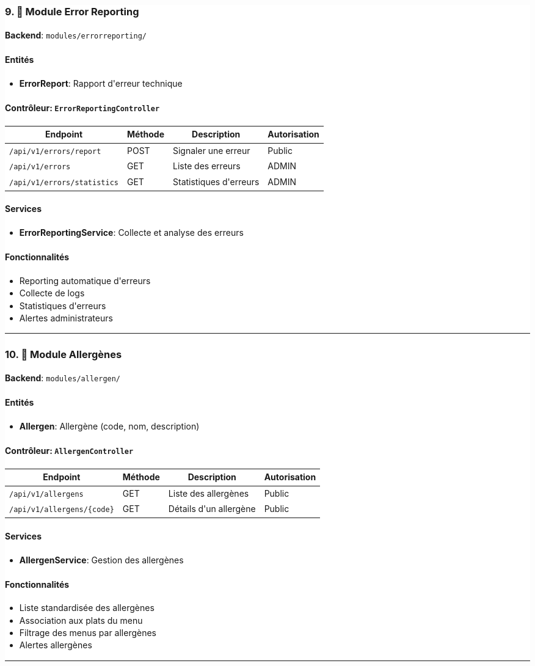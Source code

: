 ### 9. 🚨 Module Error Reporting

**Backend**: `modules/errorreporting/`

#### Entités
- **ErrorReport**: Rapport d'erreur technique

#### Contrôleur: `ErrorReportingController`
| Endpoint | Méthode | Description | Autorisation |
|----------|---------|-------------|--------------|
| `/api/v1/errors/report` | POST | Signaler une erreur | Public |
| `/api/v1/errors` | GET | Liste des erreurs | ADMIN |
| `/api/v1/errors/statistics` | GET | Statistiques d'erreurs | ADMIN |

#### Services
- **ErrorReportingService**: Collecte et analyse des erreurs

#### Fonctionnalités
- Reporting automatique d'erreurs
- Collecte de logs
- Statistiques d'erreurs
- Alertes administrateurs

---

### 10. 🥜 Module Allergènes

**Backend**: `modules/allergen/`

#### Entités
- **Allergen**: Allergène (code, nom, description)

#### Contrôleur: `AllergenController`
| Endpoint | Méthode | Description | Autorisation |
|----------|---------|-------------|--------------|
| `/api/v1/allergens` | GET | Liste des allergènes | Public |
| `/api/v1/allergens/{code}` | GET | Détails d'un allergène | Public |

#### Services
- **AllergenService**: Gestion des allergènes

#### Fonctionnalités
- Liste standardisée des allergènes
- Association aux plats du menu
- Filtrage des menus par allergènes
- Alertes allergènes

---
